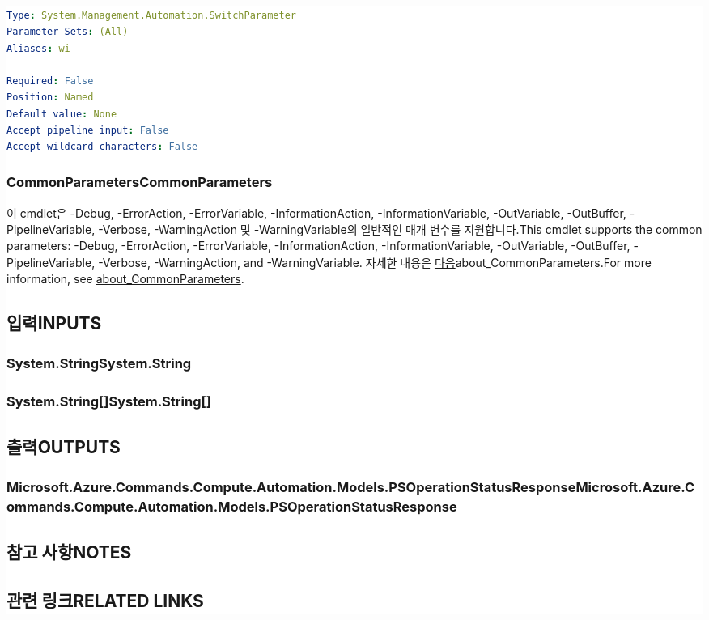 ```yaml
Type: System.Management.Automation.SwitchParameter
Parameter Sets: (All)
Aliases: wi

Required: False
Position: Named
Default value: None
Accept pipeline input: False
Accept wildcard characters: False
```

### <span data-ttu-id="086e9-140">CommonParameters</span><span class="sxs-lookup"><span data-stu-id="086e9-140">CommonParameters</span></span>
<span data-ttu-id="086e9-141">이 cmdlet은 -Debug, -ErrorAction, -ErrorVariable, -InformationAction, -InformationVariable, -OutVariable, -OutBuffer, -PipelineVariable, -Verbose, -WarningAction 및 -WarningVariable의 일반적인 매개 변수를 지원합니다.</span><span class="sxs-lookup"><span data-stu-id="086e9-141">This cmdlet supports the common parameters: -Debug, -ErrorAction, -ErrorVariable, -InformationAction, -InformationVariable, -OutVariable, -OutBuffer, -PipelineVariable, -Verbose, -WarningAction, and -WarningVariable.</span></span> <span data-ttu-id="086e9-142">자세한 내용은 [다음](http://go.microsoft.com/fwlink/?LinkID=113216)about_CommonParameters.</span><span class="sxs-lookup"><span data-stu-id="086e9-142">For more information, see [about_CommonParameters](http://go.microsoft.com/fwlink/?LinkID=113216).</span></span>

## <span data-ttu-id="086e9-143">입력</span><span class="sxs-lookup"><span data-stu-id="086e9-143">INPUTS</span></span>

### <span data-ttu-id="086e9-144">System.String</span><span class="sxs-lookup"><span data-stu-id="086e9-144">System.String</span></span>

### <span data-ttu-id="086e9-145">System.String[]</span><span class="sxs-lookup"><span data-stu-id="086e9-145">System.String[]</span></span>

## <span data-ttu-id="086e9-146">출력</span><span class="sxs-lookup"><span data-stu-id="086e9-146">OUTPUTS</span></span>

### <span data-ttu-id="086e9-147">Microsoft.Azure.Commands.Compute.Automation.Models.PSOperationStatusResponse</span><span class="sxs-lookup"><span data-stu-id="086e9-147">Microsoft.Azure.Commands.Compute.Automation.Models.PSOperationStatusResponse</span></span>

## <span data-ttu-id="086e9-148">참고 사항</span><span class="sxs-lookup"><span data-stu-id="086e9-148">NOTES</span></span>

## <span data-ttu-id="086e9-149">관련 링크</span><span class="sxs-lookup"><span data-stu-id="086e9-149">RELATED LINKS</span></span>
